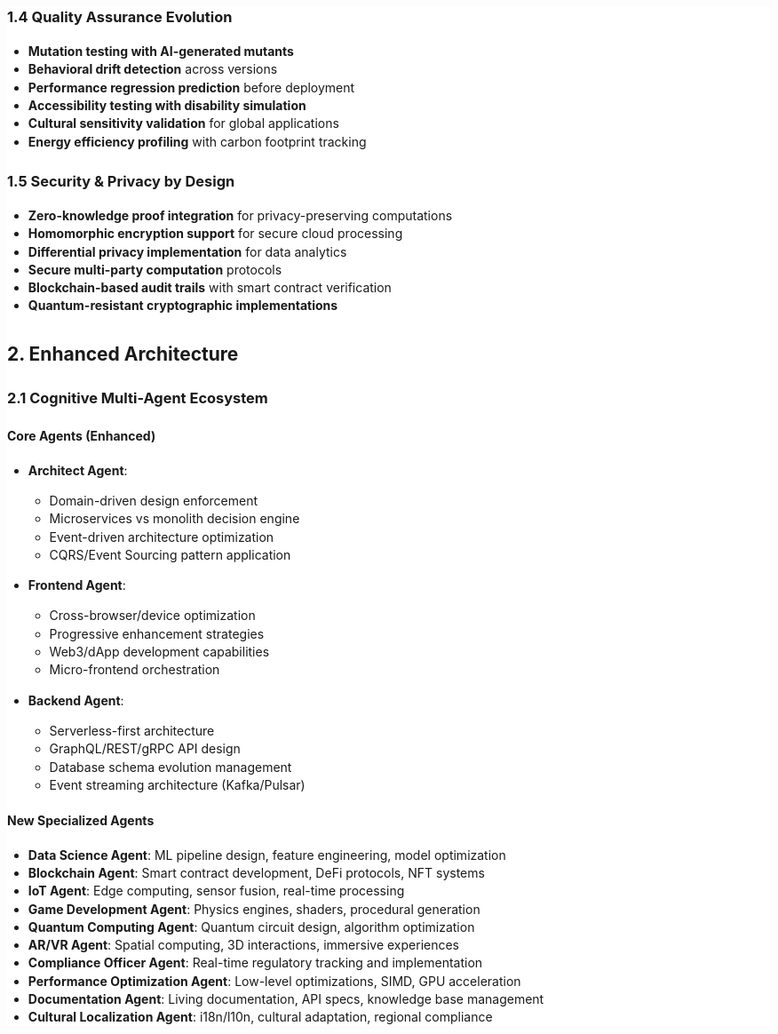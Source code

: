 ### 1.4 Quality Assurance Evolution
- **Mutation testing with AI-generated mutants**
- **Behavioral drift detection** across versions
- **Performance regression prediction** before deployment
- **Accessibility testing with disability simulation**
- **Cultural sensitivity validation** for global applications
- **Energy efficiency profiling** with carbon footprint tracking

### 1.5 Security & Privacy by Design
- **Zero-knowledge proof integration** for privacy-preserving computations
- **Homomorphic encryption support** for secure cloud processing
- **Differential privacy implementation** for data analytics
- **Secure multi-party computation** protocols
- **Blockchain-based audit trails** with smart contract verification
- **Quantum-resistant cryptographic implementations**

## 2. Enhanced Architecture

### 2.1 Cognitive Multi-Agent Ecosystem

#### Core Agents (Enhanced)
- **Architect Agent**: 
  - Domain-driven design enforcement
  - Microservices vs monolith decision engine
  - Event-driven architecture optimization
  - CQRS/Event Sourcing pattern application
  
- **Frontend Agent**:
  - Cross-browser/device optimization
  - Progressive enhancement strategies
  - Web3/dApp development capabilities
  - Micro-frontend orchestration
  
- **Backend Agent**:
  - Serverless-first architecture
  - GraphQL/REST/gRPC API design
  - Database schema evolution management
  - Event streaming architecture (Kafka/Pulsar)

#### New Specialized Agents
- **Data Science Agent**: ML pipeline design, feature engineering, model optimization
- **Blockchain Agent**: Smart contract development, DeFi protocols, NFT systems
- **IoT Agent**: Edge computing, sensor fusion, real-time processing
- **Game Development Agent**: Physics engines, shaders, procedural generation
- **Quantum Computing Agent**: Quantum circuit design, algorithm optimization
- **AR/VR Agent**: Spatial computing, 3D interactions, immersive experiences
- **Compliance Officer Agent**: Real-time regulatory tracking and implementation
- **Performance Optimization Agent**: Low-level optimizations, SIMD, GPU acceleration
- **Documentation Agent**: Living documentation, API specs, knowledge base management
- **Cultural Localization Agent**: i18n/l10n, cultural adaptation, regional compliance

